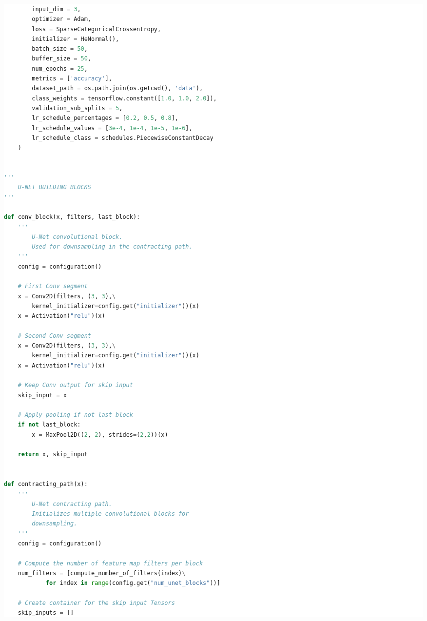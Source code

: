 ```python
		input_dim = 3,
		optimizer = Adam,
		loss = SparseCategoricalCrossentropy,
		initializer = HeNormal(),
		batch_size = 50,
		buffer_size = 50,
		num_epochs = 25,
		metrics = ['accuracy'],
		dataset_path = os.path.join(os.getcwd(), 'data'),
		class_weights = tensorflow.constant([1.0, 1.0, 2.0]),
		validation_sub_splits = 5,
		lr_schedule_percentages = [0.2, 0.5, 0.8],
		lr_schedule_values = [3e-4, 1e-4, 1e-5, 1e-6],
		lr_schedule_class = schedules.PiecewiseConstantDecay
	)


'''
	U-NET BUILDING BLOCKS
'''

def conv_block(x, filters, last_block):
	'''
		U-Net convolutional block.
		Used for downsampling in the contracting path.
	'''
	config = configuration()

	# First Conv segment
	x = Conv2D(filters, (3, 3),\
		kernel_initializer=config.get("initializer"))(x)
	x = Activation("relu")(x)

	# Second Conv segment
	x = Conv2D(filters, (3, 3),\
		kernel_initializer=config.get("initializer"))(x)
	x = Activation("relu")(x)

	# Keep Conv output for skip input
	skip_input = x

	# Apply pooling if not last block
	if not last_block:
		x = MaxPool2D((2, 2), strides=(2,2))(x)

	return x, skip_input


def contracting_path(x):
	'''
		U-Net contracting path.
		Initializes multiple convolutional blocks for
		downsampling.
	'''
	config = configuration()

	# Compute the number of feature map filters per block
	num_filters = [compute_number_of_filters(index)\
			for index in range(config.get("num_unet_blocks"))]

	# Create container for the skip input Tensors
	skip_inputs = []

```